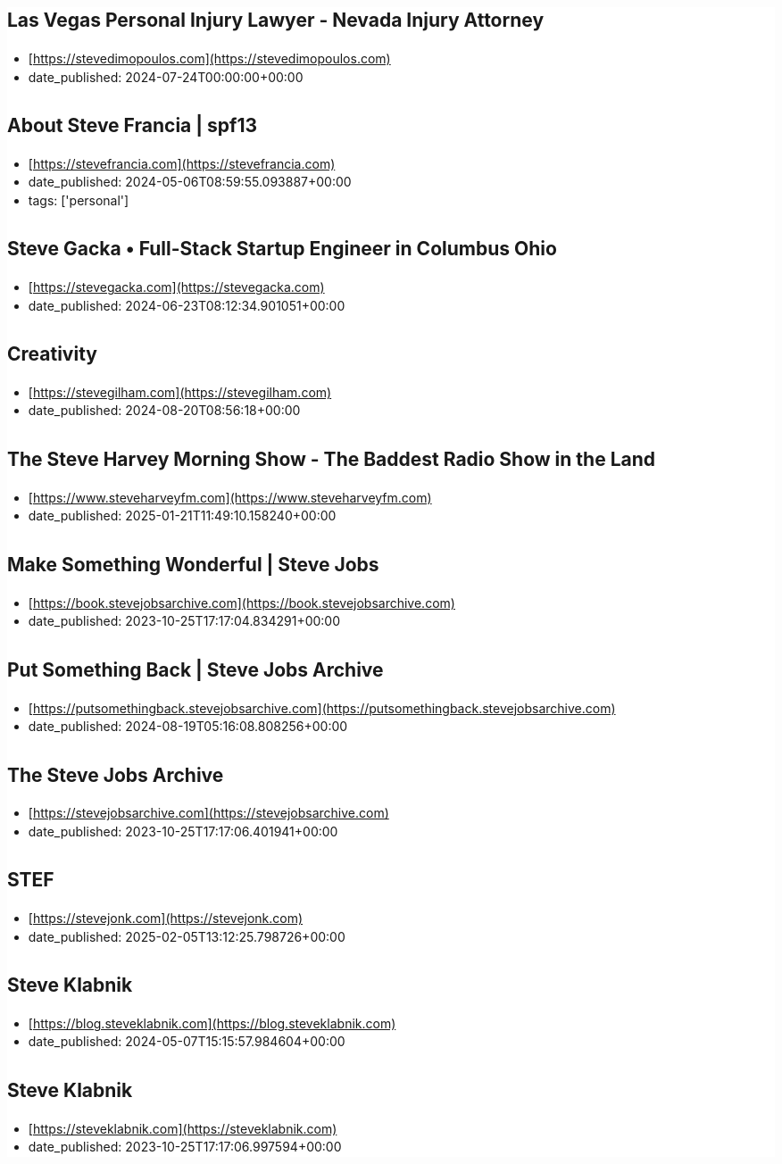  ## Las Vegas Personal Injury Lawyer - Nevada Injury Attorney
 - [https://stevedimopoulos.com](https://stevedimopoulos.com)
 - date_published: 2024-07-24T00:00:00+00:00

 ## About Steve Francia | spf13
 - [https://stevefrancia.com](https://stevefrancia.com)
 - date_published: 2024-05-06T08:59:55.093887+00:00
 - tags: ['personal']

 ## Steve Gacka • Full-Stack Startup Engineer in Columbus Ohio
 - [https://stevegacka.com](https://stevegacka.com)
 - date_published: 2024-06-23T08:12:34.901051+00:00

 ## Creativity
 - [https://stevegilham.com](https://stevegilham.com)
 - date_published: 2024-08-20T08:56:18+00:00

 ## The Steve Harvey Morning Show - The Baddest Radio Show in the Land
 - [https://www.steveharveyfm.com](https://www.steveharveyfm.com)
 - date_published: 2025-01-21T11:49:10.158240+00:00

 ## Make Something Wonderful | Steve Jobs
 - [https://book.stevejobsarchive.com](https://book.stevejobsarchive.com)
 - date_published: 2023-10-25T17:17:04.834291+00:00

 ## Put Something Back | Steve Jobs Archive
 - [https://putsomethingback.stevejobsarchive.com](https://putsomethingback.stevejobsarchive.com)
 - date_published: 2024-08-19T05:16:08.808256+00:00

 ## The Steve Jobs Archive
 - [https://stevejobsarchive.com](https://stevejobsarchive.com)
 - date_published: 2023-10-25T17:17:06.401941+00:00

 ## STEF
 - [https://stevejonk.com](https://stevejonk.com)
 - date_published: 2025-02-05T13:12:25.798726+00:00

 ## Steve Klabnik
 - [https://blog.steveklabnik.com](https://blog.steveklabnik.com)
 - date_published: 2024-05-07T15:15:57.984604+00:00

 ## Steve Klabnik
 - [https://steveklabnik.com](https://steveklabnik.com)
 - date_published: 2023-10-25T17:17:06.997594+00:00
